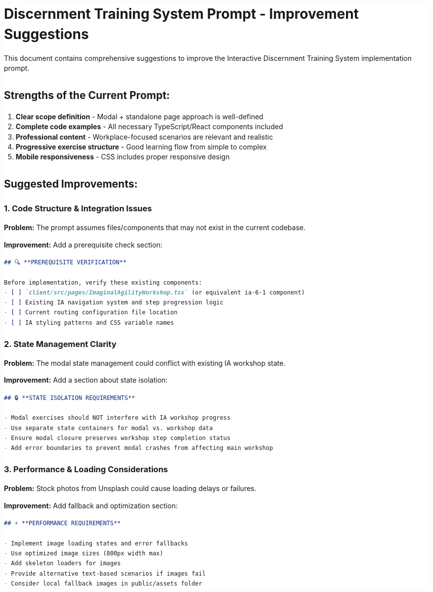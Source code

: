 
# Discernment Training System Prompt - Improvement Suggestions

This document contains comprehensive suggestions to improve the Interactive Discernment Training System implementation prompt.

## **Strengths of the Current Prompt:**

1. **Clear scope definition** - Modal + standalone page approach is well-defined
2. **Complete code examples** - All necessary TypeScript/React components included
3. **Professional content** - Workplace-focused scenarios are relevant and realistic
4. **Progressive exercise structure** - Good learning flow from simple to complex
5. **Mobile responsiveness** - CSS includes proper responsive design

## **Suggested Improvements:**

### **1. Code Structure & Integration Issues**

**Problem:** The prompt assumes files/components that may not exist in the current codebase.

**Improvement:** Add a prerequisite check section:
```markdown
## 🔍 **PREREQUISITE VERIFICATION**

Before implementation, verify these existing components:
- [ ] `client/src/pages/ImaginalAgilityWorkshop.tsx` (or equivalent ia-6-1 component)
- [ ] Existing IA navigation system and step progression logic
- [ ] Current routing configuration file location
- [ ] IA styling patterns and CSS variable names
```

### **2. State Management Clarity**

**Problem:** The modal state management could conflict with existing IA workshop state.

**Improvement:** Add a section about state isolation:
```markdown
## 🔒 **STATE ISOLATION REQUIREMENTS**

- Modal exercises should NOT interfere with IA workshop progress
- Use separate state containers for modal vs. workshop data
- Ensure modal closure preserves workshop step completion status
- Add error boundaries to prevent modal crashes from affecting main workshop
```

### **3. Performance & Loading Considerations**

**Problem:** Stock photos from Unsplash could cause loading delays or failures.

**Improvement:** Add fallback and optimization section:
```markdown
## ⚡ **PERFORMANCE REQUIREMENTS**

- Implement image loading states and error fallbacks
- Use optimized image sizes (800px width max)
- Add skeleton loaders for images
- Provide alternative text-based scenarios if images fail
- Consider local fallback images in public/assets folder
```
